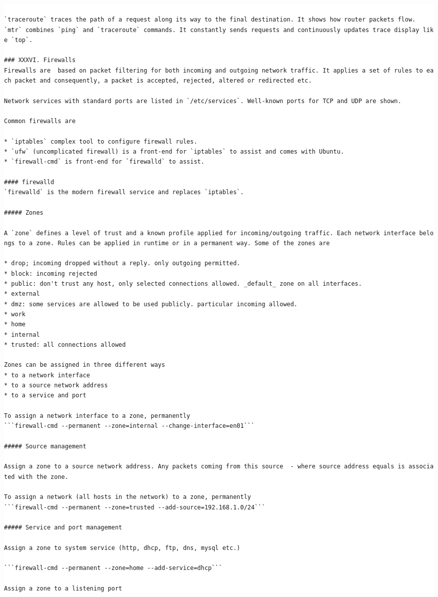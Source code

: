 ```

`traceroute` traces the path of a request along its way to the final destination. It shows how router packets flow.
`mtr` combines `ping` and `traceroute` commands. It constantly sends requests and continuously updates trace display like `top`.

### XXXVI. Firewalls
Firewalls are  based on packet filtering for both incoming and outgoing network traffic. It applies a set of rules to each packet and consequently, a packet is accepted, rejected, altered or redirected etc.

Network services with standard ports are listed in `/etc/services`. Well-known ports for TCP and UDP are shown.

Common firewalls are

* `iptables` complex tool to configure firewall rules.
* `ufw` (uncomplicated firewall) is a front-end for `iptables` to assist and comes with Ubuntu.
* `firewall-cmd` is front-end for `firewalld` to assist.

#### firewalld
`firewalld` is the modern firewall service and replaces `iptables`.

##### Zones

A `zone` defines a level of trust and a known profile applied for incoming/outgoing traffic. Each network interface belongs to a zone. Rules can be applied in runtime or in a permanent way. Some of the zones are

* drop; incoming dropped without a reply. only outgoing permitted.
* block: incoming rejected
* public: don't trust any host, only selected connections allowed. _default_ zone on all interfaces.
* external
* dmz: some services are allowed to be used publicly. particular incoming allowed.
* work
* home
* internal
* trusted: all connections allowed

Zones can be assigned in three different ways
* to a network interface
* to a source network address
* to a service and port

To assign a network interface to a zone, permanently
```firewall-cmd --permanent --zone=internal --change-interface=en01```

##### Source management

Assign a zone to a source network address. Any packets coming from this source  - where source address equals is associated with the zone.

To assign a network (all hosts in the network) to a zone, permanently
```firewall-cmd --permanent --zone=trusted --add-source=192.168.1.0/24```

##### Service and port management

Assign a zone to system service (http, dhcp, ftp, dns, mysql etc.)

```firewall-cmd --permanent --zone=home --add-service=dhcp```

Assign a zone to a listening port
```